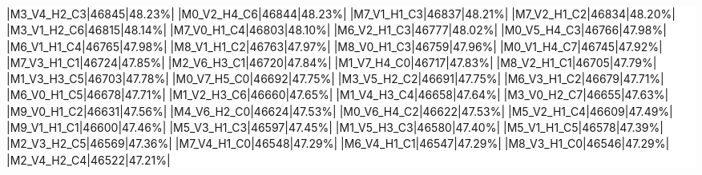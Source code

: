 |M3_V4_H2_C3|46845|48.23%|
|M0_V2_H4_C6|46844|48.23%|
|M7_V1_H1_C3|46837|48.21%|
|M7_V2_H1_C2|46834|48.20%|
|M3_V1_H2_C6|46815|48.14%|
|M7_V0_H1_C4|46803|48.10%|
|M6_V2_H1_C3|46777|48.02%|
|M0_V5_H4_C3|46766|47.98%|
|M6_V1_H1_C4|46765|47.98%|
|M8_V1_H1_C2|46763|47.97%|
|M8_V0_H1_C3|46759|47.96%|
|M0_V1_H4_C7|46745|47.92%|
|M7_V3_H1_C1|46724|47.85%|
|M2_V6_H3_C1|46720|47.84%|
|M1_V7_H4_C0|46717|47.83%|
|M8_V2_H1_C1|46705|47.79%|
|M1_V3_H3_C5|46703|47.78%|
|M0_V7_H5_C0|46692|47.75%|
|M3_V5_H2_C2|46691|47.75%|
|M6_V3_H1_C2|46679|47.71%|
|M6_V0_H1_C5|46678|47.71%|
|M1_V2_H3_C6|46660|47.65%|
|M1_V4_H3_C4|46658|47.64%|
|M3_V0_H2_C7|46655|47.63%|
|M9_V0_H1_C2|46631|47.56%|
|M4_V6_H2_C0|46624|47.53%|
|M0_V6_H4_C2|46622|47.53%|
|M5_V2_H1_C4|46609|47.49%|
|M9_V1_H1_C1|46600|47.46%|
|M5_V3_H1_C3|46597|47.45%|
|M1_V5_H3_C3|46580|47.40%|
|M5_V1_H1_C5|46578|47.39%|
|M2_V3_H2_C5|46569|47.36%|
|M7_V4_H1_C0|46548|47.29%|
|M6_V4_H1_C1|46547|47.29%|
|M8_V3_H1_C0|46546|47.29%|
|M2_V4_H2_C4|46522|47.21%|